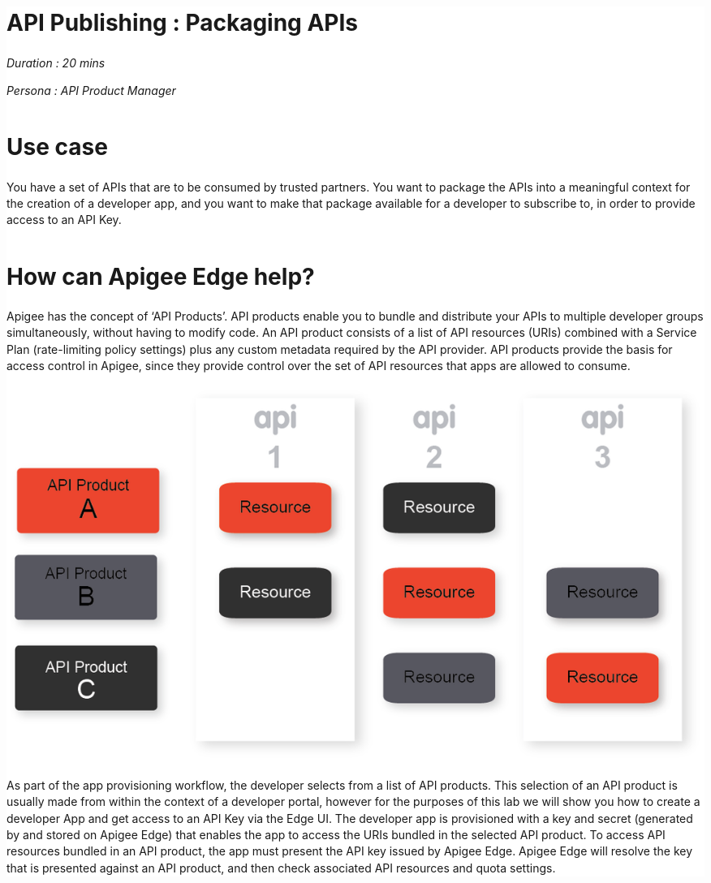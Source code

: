 # API Publishing : Packaging APIs

*Duration : 20 mins*

*Persona : API Product Manager*

# Use case

You have a set of APIs that are to be consumed by trusted partners. You want to package the APIs into a meaningful context for the creation of a developer app, and you want to make that package available for a developer to subscribe to, in order to provide access to an API Key.

# How can Apigee Edge help?

Apigee has the concept of ‘API Products’. API products enable you to bundle and distribute your APIs to multiple developer groups simultaneously, without having to modify code. An API product consists of a list of API resources (URIs) combined with a Service Plan (rate-limiting policy settings) plus any custom metadata required by the API provider. API products provide the basis for access control in Apigee, since they provide control over the set of API resources that apps are allowed to consume.

![image alt text](./media/image_0.png)

As part of the app provisioning workflow, the developer selects from a list of API products. This selection of an API product is usually made from within the context of a developer portal, however for the purposes of this lab we will show you how to create a developer App and get access to an API Key via the Edge UI. The developer app is provisioned with a key and secret (generated by and stored on Apigee Edge) that enables the app to access the URIs bundled in the selected API product. To access API resources bundled in an API product, the app must present the API key issued by Apigee Edge. Apigee Edge will resolve the key that is presented against an API product, and then check associated API resources and quota settings.
